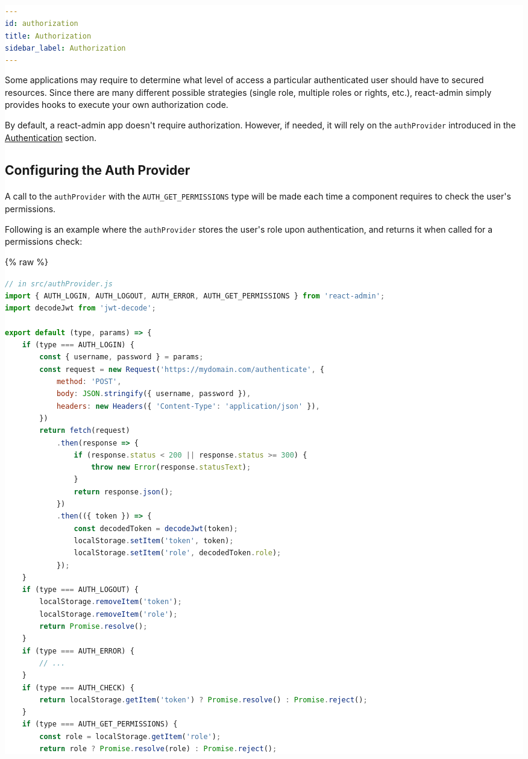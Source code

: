 ```yaml
---
id: authorization
title: Authorization
sidebar_label: Authorization
---
```


Some applications may require to determine what level of access a particular authenticated user should have to secured resources. Since there are many different possible strategies (single role, multiple roles or rights, etc.), react-admin simply provides hooks to execute your own authorization code.

By default, a react-admin app doesn't require authorization. However, if needed, it will rely on the `authProvider` introduced in the [Authentication](./Authentication.md) section.

## Configuring the Auth Provider

A call to the `authProvider` with the `AUTH_GET_PERMISSIONS` type will be made each time a component requires to check the user's permissions.

Following is an example where the `authProvider` stores the user's role upon authentication, and returns it when called for a permissions check:

{% raw %}
```jsx
// in src/authProvider.js
import { AUTH_LOGIN, AUTH_LOGOUT, AUTH_ERROR, AUTH_GET_PERMISSIONS } from 'react-admin';
import decodeJwt from 'jwt-decode';

export default (type, params) => {
    if (type === AUTH_LOGIN) {
        const { username, password } = params;
        const request = new Request('https://mydomain.com/authenticate', {
            method: 'POST',
            body: JSON.stringify({ username, password }),
            headers: new Headers({ 'Content-Type': 'application/json' }),
        })
        return fetch(request)
            .then(response => {
                if (response.status < 200 || response.status >= 300) {
                    throw new Error(response.statusText);
                }
                return response.json();
            })
            .then(({ token }) => {
                const decodedToken = decodeJwt(token);
                localStorage.setItem('token', token);
                localStorage.setItem('role', decodedToken.role);
            });
    }
    if (type === AUTH_LOGOUT) {
        localStorage.removeItem('token');
        localStorage.removeItem('role');
        return Promise.resolve();
    }
    if (type === AUTH_ERROR) {
        // ...
    }
    if (type === AUTH_CHECK) {
        return localStorage.getItem('token') ? Promise.resolve() : Promise.reject();
    }
    if (type === AUTH_GET_PERMISSIONS) {
        const role = localStorage.getItem('role');
        return role ? Promise.resolve(role) : Promise.reject();
```